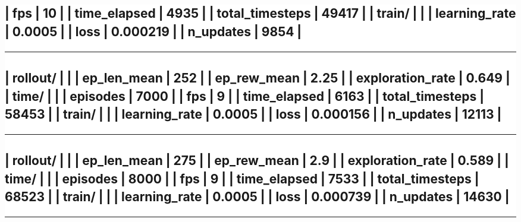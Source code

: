 |    fps              | 10       |
|    time_elapsed     | 4935     |
|    total_timesteps  | 49417    |
| train/              |          |
|    learning_rate    | 0.0005   |
|    loss             | 0.000219 |
|    n_updates        | 9854     |
----------------------------------
----------------------------------
| rollout/            |          |
|    ep_len_mean      | 252      |
|    ep_rew_mean      | 2.25     |
|    exploration_rate | 0.649    |
| time/               |          |
|    episodes         | 7000     |
|    fps              | 9        |
|    time_elapsed     | 6163     |
|    total_timesteps  | 58453    |
| train/              |          |
|    learning_rate    | 0.0005   |
|    loss             | 0.000156 |
|    n_updates        | 12113    |
----------------------------------
----------------------------------
| rollout/            |          |
|    ep_len_mean      | 275      |
|    ep_rew_mean      | 2.9      |
|    exploration_rate | 0.589    |
| time/               |          |
|    episodes         | 8000     |
|    fps              | 9        |
|    time_elapsed     | 7533     |
|    total_timesteps  | 68523    |
| train/              |          |
|    learning_rate    | 0.0005   |
|    loss             | 0.000739 |
|    n_updates        | 14630    |
----------------------------------
----------------------------------